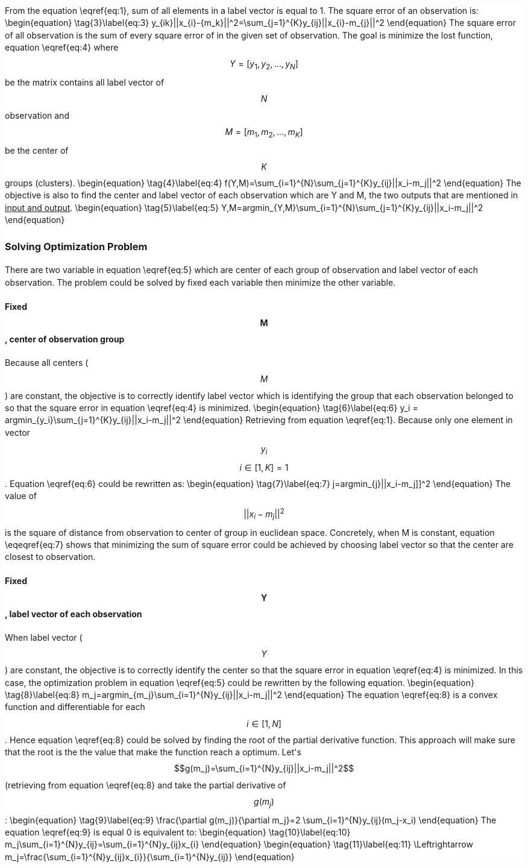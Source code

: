 From the equation \eqref{eq:1}, sum of all elements in a label vector is equal to 1. The square error of an observation is:
\begin{equation} \tag{3}\label{eq:3}
y_{ik}||x_{i}-{m_k}||^2=\sum_{j=1}^{K}y_{ij}||x_{i}-m_{j}||^2
\end{equation}
The square error of all observation is the sum of every square error of in the given set of observation. The goal is minimize the lost function, equation \eqref{eq:4} where $$Y=[y_1,y_2,...,y_N]$$ be the matrix contains all label vector of $$N$$ observation and $$M=[m_1,m_2,...,m_K]$$ be the center of $$K$$ groups (clusters).
\begin{equation} \tag{4}\label{eq:4}
f(Y,M)=\sum_{i=1}^{N}\sum_{j=1}^{K}y_{ij}||x_i-m_j||^2
\end{equation}
The objective is also to find the center and label vector of each observation which are Y and M, the two outputs that are mentioned in [input and output](#input-and-output).
\begin{equation} \tag{5}\label{eq:5}
Y,M=argmin_{Y,M}\sum_{i=1}^{N}\sum_{j=1}^{K}y_{ij}||x_i-m_j||^2 
\end{equation}
<a name="solving-optimization-problem"></a>
### Solving Optimization Problem
There are two variable in equation \eqref{eq:5} which are center of each group of observation and label vector of each observation. The problem could be solved by fixed each variable then minimize the other variable.
<a name="fixed-%5Cmathbfm-center-of-observation-group"></a>
#### Fixed $$\mathbf{M}$$, center of observation group
Because all centers ($$M$$) are constant, the objective is to correctly identify label vector which is identifying the group that each observation belonged to so that the square error in equation \eqref{eq:4} is minimized.
\begin{equation} \tag{6}\label{eq:6}
y_i = argmin_{y_i}\sum_{j=1}^{K}y_{ij}||x_i-m_j||^2
\end{equation}
Retrieving from equation \eqref{eq:1}. Because only one element in vector $$y_i$$ $$i\in[1,K]=1$$. Equation \eqref{eq:6} could be rewritten as:
\begin{equation} \tag{7}\label{eq:7}
j=argmin_{j}||x_i-m_j]]^2
\end{equation}
The value of $$||x_i-m_j||^2$$ is the square of distance from observation to center of group in euclidean space. Concretely, when M is constant, equation \eqeqref{eq:7} shows that minimizing the sum of square error could be achieved by choosing label vector so that the center are closest to observation.
<a name="fixed-%5Cmathbfy-label-vector-of-each-observation"></a>
#### Fixed $$\mathbf{Y}$$, label vector of each observation
When label vector ($$Y$$) are constant, the objective is to correctly identify the center so that the square error in equation \eqref{eq:4} is minimized. In this case, the optimization problem in equation \eqref{eq:5} could be rewritten by the following equation.
\begin{equation} \tag{8}\label{eq:8}
m_j=argmin_{m_j}\sum_{i=1}^{N}y_{ij}||x_i-m_j||^2
\end{equation}
The equation \eqref{eq:8} is a convex function and differentiable for each $$i\in[1,N]$$. Hence equation \eqref{eq:8} could be solved by finding the root of the partial derivative function. This approach will make sure that the root is the the value that make the function reach a optimum.
Let's $$g(m_j)=\sum_{i=1}^{N}y_{ij}||x_i-m_j||^2$$ (retrieving from equation \eqref{eq:8} and take the partial derivative of $$g(m_j)$$:
\begin{equation} \tag{9}\label{eq:9}
\frac{\partial g(m_j)}{\partial m_j}=2 \sum_{i=1}^{N}y_{ij}(m_j-x_i)
\end{equation}
The equation \eqref{eq:9} is equal 0 is equivalent to:
\begin{equation} \tag{10}\label{eq:10}
m_j\sum_{i=1}^{N}y_{ij}=\sum_{i=1}^{N}y_{ij}x_{i} 
\end{equation}
\begin{equation} \tag{11}\label{eq:11}
\Leftrightarrow m_j=\frac{\sum_{i=1}^{N}y_{ij}x_{i}}{\sum_{i=1}^{N}y_{ij}}
\end{equation}
